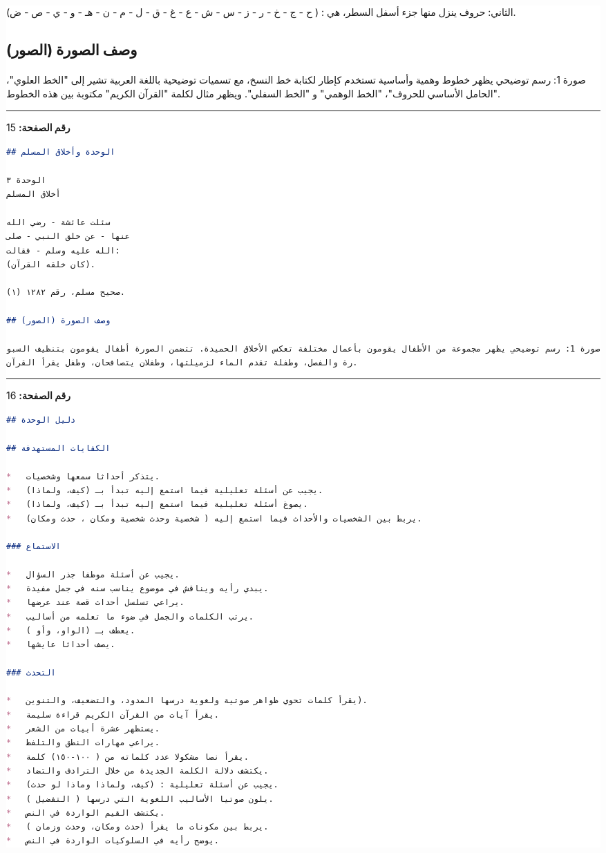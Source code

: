 الثاني: حروف ينزل منها جزء أسفل السطر، هي :
( ح - ج - خ - ر - ز - س - ش - ع - غ - ق - ل - م - ن - هـ - و - ي - ص - ض).

## وصف الصورة (الصور)

صورة 1: رسم توضيحي يظهر خطوط وهمية وأساسية تستخدم كإطار لكتابة خط النسخ، مع تسميات توضيحية باللغة العربية تشير إلى "الخط العلوي"، "الحامل الأساسي للحروف"، "الخط الوهمي" و "الخط السفلي". ويظهر مثال لكلمة "القرآن الكريم" مكتوبة بين هذه الخطوط.

-----------------------------------------

**رقم الصفحة:** 15
```markdown
## الوحدة وأخلاق المسلم

الوحدة ٣
أخلاق المسلم

سئلت عائشة - رضي الله
عنها - عن خلق النبي - صلى
الله عليه وسلم - فقالت:
(كان خلقه القرآن).

(۱) صحيح مسلم، رقم ١٢٨٢.

## وصف الصورة (الصور)

صورة 1: رسم توضيحي يظهر مجموعة من الأطفال يقومون بأعمال مختلفة تعكس الأخلاق الحميدة. تتضمن الصورة أطفال يقومون بتنظيف السبورة والفصل، وطفلة تقدم الماء لزميلتها، وطفلان يتصافحان، وطفل يقرأ القرآن.
```
-----------------------------------------

**رقم الصفحة:** 16
```markdown
## دليل الوحدة

## الكفايات المستهدفة

*   يتذكر أحداثا سمعها وشخصيات.
*   يجيب عن أسئلة تعليلية فيما استمع إليه تبدأ بـ (كيف، ولماذا).
*   يصوغ أسئلة تعليلية فيما استمع إليه تبدأ بـ (كيف، ولماذا).
*   يربط بين الشخصيات والأحداث فيما استمع إليه ( شخصية وحدث شخصية ومكان ، حدث ومكان).

### الاستماع

*   يجيب عن أسئلة موظفا جذر السؤال.
*   يبدي رأيه ويناقش في موضوع يناسب سنه في جمل مفيدة.
*   يراعي تسلسل أحداث قصة عند عرضها.
*   يرتب الكلمات والجمل في ضوء ما تعلمه من أساليب.
*   يعطف بـ (الواو، وأو ).
*   يصف أحداثا عايشها.

### التحدث

*   يقرأ كلمات تحوي ظواهر صوتية ولغوية درسها المدود، والتضعيف، والتنوين).
*   يقرأ آيات من القرآن الكريم قراءة سليمة.
*   يستظهر عشرة أبيات من الشعر.
*   يراعي مهارات النطق والتلفظ.
*   يقرأ نصا مشكولا عدد كلماته من ( ١٠٠-١٥٠) كلمة.
*   يكتشف دلالة الكلمة الجديدة من خلال الترادف والتضاد.
*   يجيب عن أسئلة تعليلية : (كيف، ولماذا وماذا لو حدث).
*   يلون صوتيا الأساليب اللغوية التي درسها ( التفضيل ).
*   يكتشف القيم الواردة في النص.
*   يربط بين مكونات ما يقرأ (حدث ومكان، وحدث وزمان ).
*   يوضح رأيه في السلوكيات الواردة في النص.
```